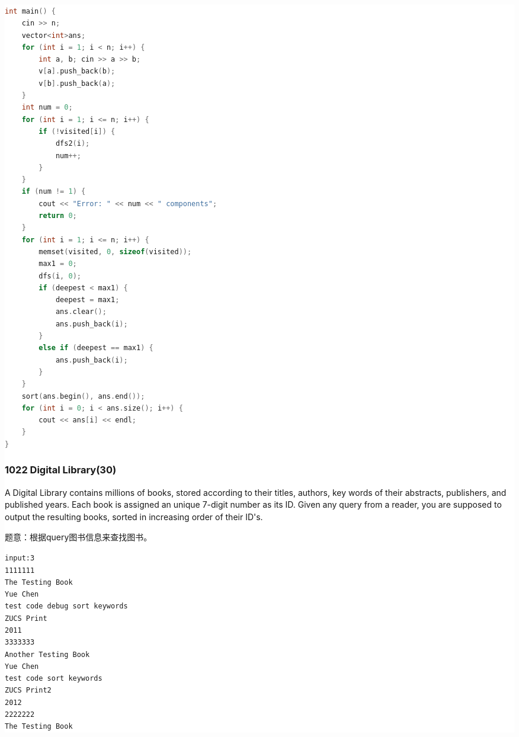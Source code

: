 ```c++
int main() {
	cin >> n;
	vector<int>ans;
	for (int i = 1; i < n; i++) {
		int a, b; cin >> a >> b;
		v[a].push_back(b);
		v[b].push_back(a);
	}
	int num = 0;
	for (int i = 1; i <= n; i++) {
		if (!visited[i]) {
			dfs2(i);
			num++;
		}
	}
	if (num != 1) {
		cout << "Error: " << num << " components";
		return 0;
	}
	for (int i = 1; i <= n; i++) {
		memset(visited, 0, sizeof(visited));
		max1 = 0;
		dfs(i, 0);
		if (deepest < max1) {
			deepest = max1;
			ans.clear();
			ans.push_back(i);
		}
		else if (deepest == max1) {
			ans.push_back(i);
		}
	}
	sort(ans.begin(), ans.end());
	for (int i = 0; i < ans.size(); i++) {
		cout << ans[i] << endl;
	}
}
```

### 1022 Digital Library(30)

A Digital Library contains millions of books, stored according to their titles, authors, key words of their abstracts, publishers, and published years. Each book is assigned an unique 7-digit number as its ID. Given any query from a reader, you are supposed to output the resulting books, sorted in increasing order of their ID's.

题意：根据query图书信息来查找图书。

```text
input:3
1111111
The Testing Book
Yue Chen
test code debug sort keywords
ZUCS Print
2011
3333333
Another Testing Book
Yue Chen
test code sort keywords
ZUCS Print2
2012
2222222
The Testing Book
```